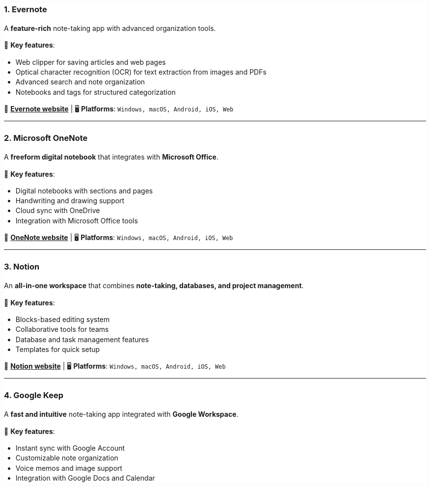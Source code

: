 
### 1. Evernote

A **feature-rich** note-taking app with advanced organization tools.

🔹 **Key features**:

- Web clipper for saving articles and web pages
- Optical character recognition (OCR) for text extraction from images and PDFs
- Advanced search and note organization
- Notebooks and tags for structured categorization

🔗 **[Evernote website](https://evernote.com/)** | 🖥️ **Platforms**: `Windows, macOS, Android, iOS, Web`

---

### 2. Microsoft OneNote

A **freeform digital notebook** that integrates with **Microsoft Office**.

🔹 **Key features**:

- Digital notebooks with sections and pages
- Handwriting and drawing support
- Cloud sync with OneDrive
- Integration with Microsoft Office tools

🔗 **[OneNote website](https://www.onenote.com/)** | 🖥️ **Platforms**: `Windows, macOS, Android, iOS, Web`

---

### 3. Notion

An **all-in-one workspace** that combines **note-taking, databases, and project management**.

🔹 **Key features**:

- Blocks-based editing system
- Collaborative tools for teams
- Database and task management features
- Templates for quick setup

🔗 **[Notion website](https://www.notion.so/)** | 🖥️ **Platforms**: `Windows, macOS, Android, iOS, Web`

---

### 4. Google Keep

A **fast and intuitive** note-taking app integrated with **Google Workspace**.

🔹 **Key features**:

- Instant sync with Google Account
- Customizable note organization
- Voice memos and image support
- Integration with Google Docs and Calendar
